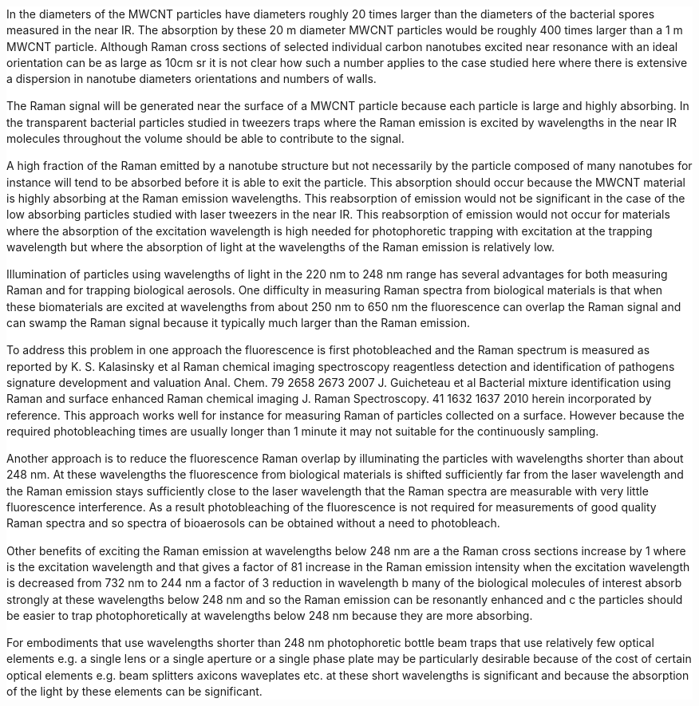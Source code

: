 In the diameters of the MWCNT particles have diameters roughly 20 times larger than the diameters of the bacterial spores measured in the near IR. The absorption by these 20 m diameter MWCNT particles would be roughly 400 times larger than a 1 m MWCNT particle. Although Raman cross sections of selected individual carbon nanotubes excited near resonance with an ideal orientation can be as large as 10cm sr it is not clear how such a number applies to the case studied here where there is extensive a dispersion in nanotube diameters orientations and numbers of walls.

The Raman signal will be generated near the surface of a MWCNT particle because each particle is large and highly absorbing. In the transparent bacterial particles studied in tweezers traps where the Raman emission is excited by wavelengths in the near IR molecules throughout the volume should be able to contribute to the signal.

A high fraction of the Raman emitted by a nanotube structure but not necessarily by the particle composed of many nanotubes for instance will tend to be absorbed before it is able to exit the particle. This absorption should occur because the MWCNT material is highly absorbing at the Raman emission wavelengths. This reabsorption of emission would not be significant in the case of the low absorbing particles studied with laser tweezers in the near IR. This reabsorption of emission would not occur for materials where the absorption of the excitation wavelength is high needed for photophoretic trapping with excitation at the trapping wavelength but where the absorption of light at the wavelengths of the Raman emission is relatively low.

Illumination of particles using wavelengths of light in the 220 nm to 248 nm range has several advantages for both measuring Raman and for trapping biological aerosols. One difficulty in measuring Raman spectra from biological materials is that when these biomaterials are excited at wavelengths from about 250 nm to 650 nm the fluorescence can overlap the Raman signal and can swamp the Raman signal because it typically much larger than the Raman emission.

To address this problem in one approach the fluorescence is first photobleached and the Raman spectrum is measured as reported by K. S. Kalasinsky et al Raman chemical imaging spectroscopy reagentless detection and identification of pathogens signature development and valuation Anal. Chem. 79 2658 2673 2007 J. Guicheteau et al Bacterial mixture identification using Raman and surface enhanced Raman chemical imaging J. Raman Spectroscopy. 41 1632 1637 2010 herein incorporated by reference. This approach works well for instance for measuring Raman of particles collected on a surface. However because the required photobleaching times are usually longer than 1 minute it may not suitable for the continuously sampling.

Another approach is to reduce the fluorescence Raman overlap by illuminating the particles with wavelengths shorter than about 248 nm. At these wavelengths the fluorescence from biological materials is shifted sufficiently far from the laser wavelength and the Raman emission stays sufficiently close to the laser wavelength that the Raman spectra are measurable with very little fluorescence interference. As a result photobleaching of the fluorescence is not required for measurements of good quality Raman spectra and so spectra of bioaerosols can be obtained without a need to photobleach.

Other benefits of exciting the Raman emission at wavelengths below 248 nm are a the Raman cross sections increase by 1 where is the excitation wavelength and that gives a factor of 81 increase in the Raman emission intensity when the excitation wavelength is decreased from 732 nm to 244 nm a factor of 3 reduction in wavelength b many of the biological molecules of interest absorb strongly at these wavelengths below 248 nm and so the Raman emission can be resonantly enhanced and c the particles should be easier to trap photophoretically at wavelengths below 248 nm because they are more absorbing.

For embodiments that use wavelengths shorter than 248 nm photophoretic bottle beam traps that use relatively few optical elements e.g. a single lens or a single aperture or a single phase plate may be particularly desirable because of the cost of certain optical elements e.g. beam splitters axicons waveplates etc. at these short wavelengths is significant and because the absorption of the light by these elements can be significant.
